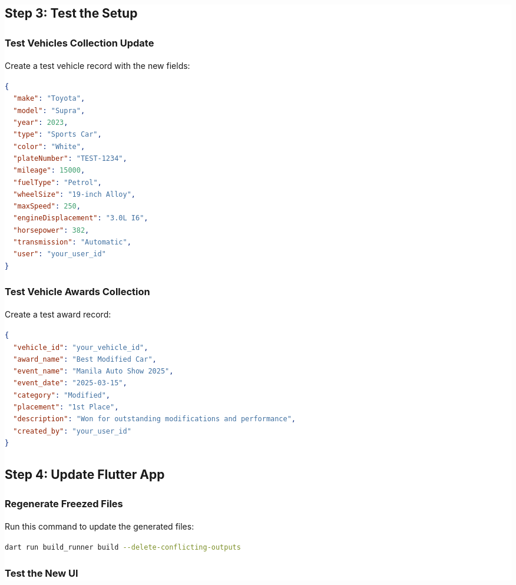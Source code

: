 ## Step 3: Test the Setup

### Test Vehicles Collection Update

Create a test vehicle record with the new fields:

```json
{
  "make": "Toyota",
  "model": "Supra",
  "year": 2023,
  "type": "Sports Car",
  "color": "White",
  "plateNumber": "TEST-1234",
  "mileage": 15000,
  "fuelType": "Petrol",
  "wheelSize": "19-inch Alloy",
  "maxSpeed": 250,
  "engineDisplacement": "3.0L I6",
  "horsepower": 382,
  "transmission": "Automatic",
  "user": "your_user_id"
}
```

### Test Vehicle Awards Collection

Create a test award record:

```json
{
  "vehicle_id": "your_vehicle_id",
  "award_name": "Best Modified Car",
  "event_name": "Manila Auto Show 2025",
  "event_date": "2025-03-15",
  "category": "Modified",
  "placement": "1st Place",
  "description": "Won for outstanding modifications and performance",
  "created_by": "your_user_id"
}
```

## Step 4: Update Flutter App

### Regenerate Freezed Files

Run this command to update the generated files:

```bash
dart run build_runner build --delete-conflicting-outputs
```

### Test the New UI
